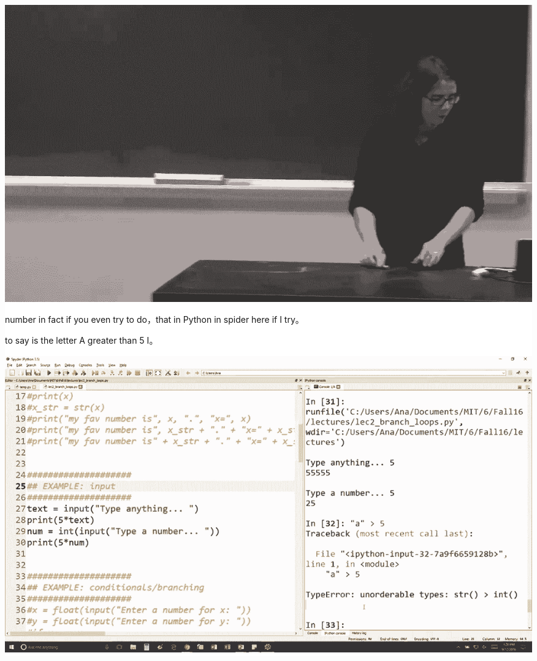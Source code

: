 ![](img/4964a17e81ae8c50118bdf883d5d6985_62.png)

number in fact if you even try to do，that in Python in spider here if I try。

to say is the letter A greater than 5 I。

![](img/4964a17e81ae8c50118bdf883d5d6985_64.png)
